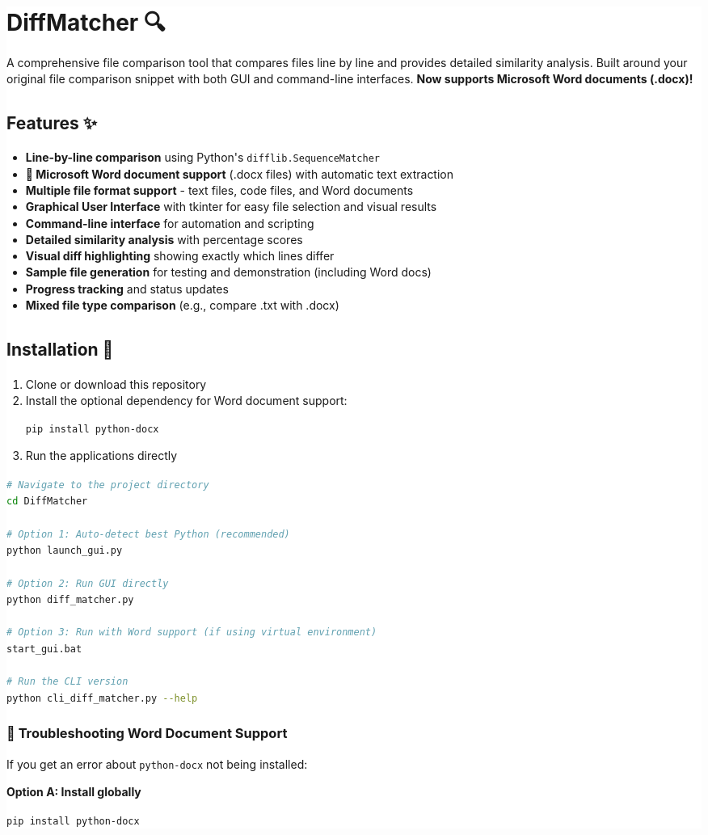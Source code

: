 # DiffMatcher 🔍

A comprehensive file comparison tool that compares files line by line and provides detailed similarity analysis. Built around your original file comparison snippet with both GUI and command-line interfaces. **Now supports Microsoft Word documents (.docx)!**

## Features ✨

- **Line-by-line comparison** using Python's `difflib.SequenceMatcher`
- **📄 Microsoft Word document support** (.docx files) with automatic text extraction
- **Multiple file format support** - text files, code files, and Word documents
- **Graphical User Interface** with tkinter for easy file selection and visual results
- **Command-line interface** for automation and scripting
- **Detailed similarity analysis** with percentage scores
- **Visual diff highlighting** showing exactly which lines differ
- **Sample file generation** for testing and demonstration (including Word docs)
- **Progress tracking** and status updates
- **Mixed file type comparison** (e.g., compare .txt with .docx)

## Installation 🚀

1. Clone or download this repository
2. Install the optional dependency for Word document support:
   ```bash
   pip install python-docx
   ```
3. Run the applications directly

```bash
# Navigate to the project directory
cd DiffMatcher

# Option 1: Auto-detect best Python (recommended)
python launch_gui.py

# Option 2: Run GUI directly
python diff_matcher.py

# Option 3: Run with Word support (if using virtual environment)
start_gui.bat

# Run the CLI version
python cli_diff_matcher.py --help
```

### 🔧 **Troubleshooting Word Document Support**

If you get an error about `python-docx` not being installed:

**Option A: Install globally**
```bash
pip install python-docx
```
